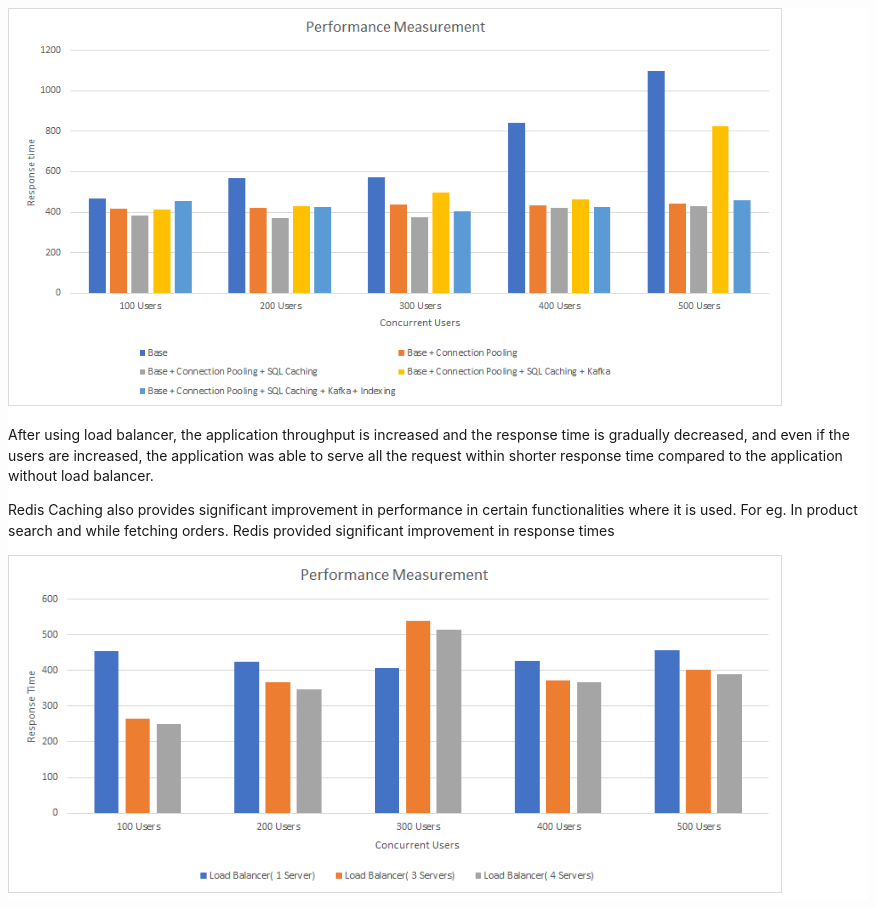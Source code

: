 <img src="frontend/public/images/pm1.png" width="90%"></img>
<p>After using load balancer, the application throughput is increased and the response time is gradually decreased, and even if the users are increased, the application was able to serve all the request within shorter response time compared to the application without load balancer.</p>
<p>Redis Caching also provides significant improvement in performance in certain functionalities where it is used. For eg. In product search and while fetching orders. Redis provided significant improvement in response times</p>
<img src="frontend/public/images/pm2.png" width="90%"></img>
